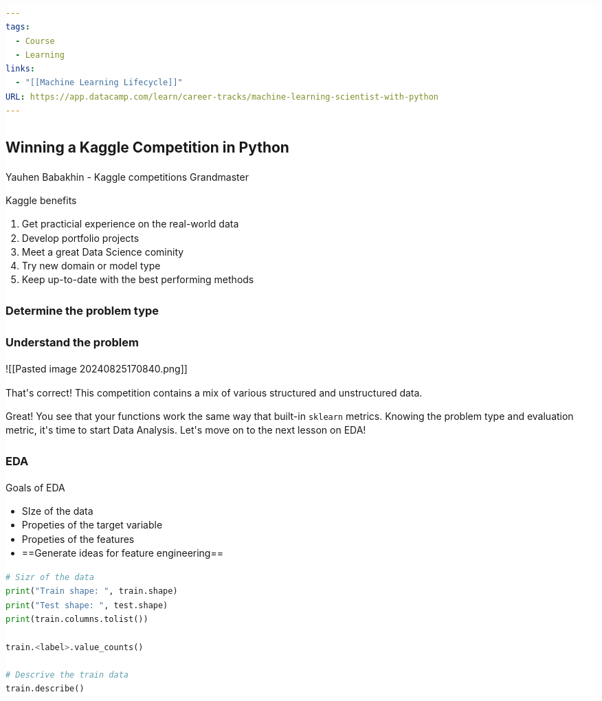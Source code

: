 ```yaml
---
tags:
  - Course
  - Learning
links:
  - "[[Machine Learning Lifecycle]]"
URL: https://app.datacamp.com/learn/career-tracks/machine-learning-scientist-with-python
---
```

## Winning a Kaggle Competition in Python

Yauhen Babakhin - Kaggle competitions Grandmaster

Kaggle benefits

1. Get practicial experience on the real-world data
2. Develop portfolio projects
3. Meet a great Data Science cominity
4. Try new domain or model type
5. Keep up-to-date with the best performing methods

### Determine the problem type

### Understand the problem

![[Pasted image 20240825170840.png]]

That's correct! This competition contains a mix of various structured and unstructured data.

Great! You see that your functions work the same way that built-in `sklearn` metrics. Knowing the problem type and evaluation metric, it's time to start Data Analysis. Let's move on to the next lesson on EDA!
### EDA

Goals of EDA

- SIze of the data
- Propeties of the target variable
- Propeties of the features
- ==Generate ideas for feature engineering==

```python
# Sizr of the data
print("Train shape: ", train.shape)
print("Test shape: ", test.shape)
print(train.columns.tolist())

train.<label>.value_counts()

# Descrive the train data
train.describe()
```
